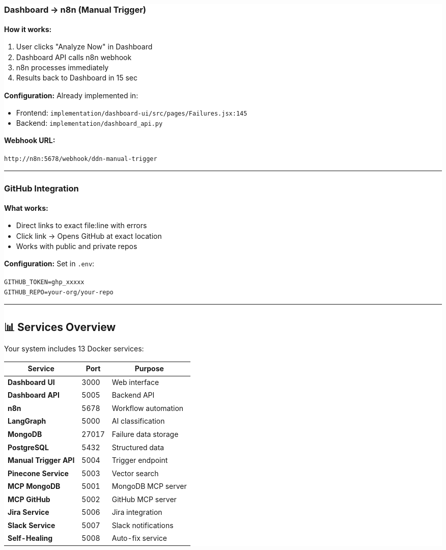 
### Dashboard → n8n (Manual Trigger)

**How it works:**
1. User clicks "Analyze Now" in Dashboard
2. Dashboard API calls n8n webhook
3. n8n processes immediately
4. Results back to Dashboard in 15 sec

**Configuration:**
Already implemented in:
- Frontend: `implementation/dashboard-ui/src/pages/Failures.jsx:145`
- Backend: `implementation/dashboard_api.py`

**Webhook URL:**
```
http://n8n:5678/webhook/ddn-manual-trigger
```

---

### GitHub Integration

**What works:**
- Direct links to exact file:line with errors
- Click link → Opens GitHub at exact location
- Works with public and private repos

**Configuration:**
Set in `.env`:
```env
GITHUB_TOKEN=ghp_xxxxx
GITHUB_REPO=your-org/your-repo
```

---

## 📊 Services Overview

Your system includes 13 Docker services:

| Service | Port | Purpose |
|---------|------|---------|
| **Dashboard UI** | 3000 | Web interface |
| **Dashboard API** | 5005 | Backend API |
| **n8n** | 5678 | Workflow automation |
| **LangGraph** | 5000 | AI classification |
| **MongoDB** | 27017 | Failure data storage |
| **PostgreSQL** | 5432 | Structured data |
| **Manual Trigger API** | 5004 | Trigger endpoint |
| **Pinecone Service** | 5003 | Vector search |
| **MCP MongoDB** | 5001 | MongoDB MCP server |
| **MCP GitHub** | 5002 | GitHub MCP server |
| **Jira Service** | 5006 | Jira integration |
| **Slack Service** | 5007 | Slack notifications |
| **Self-Healing** | 5008 | Auto-fix service |
